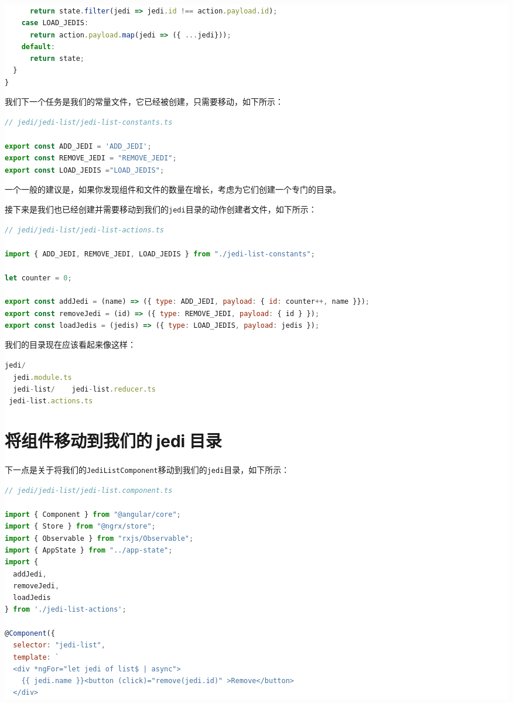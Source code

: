 ```js
      return state.filter(jedi => jedi.id !== action.payload.id);
    case LOAD_JEDIS:
      return action.payload.map(jedi => ({ ...jedi}));
    default:
      return state;
  }
}
```

我们下一个任务是我们的常量文件，它已经被创建，只需要移动，如下所示：

```js
// jedi/jedi-list/jedi-list-constants.ts

export const ADD_JEDI = 'ADD_JEDI';
export const REMOVE_JEDI = "REMOVE_JEDI";
export const LOAD_JEDIS ="LOAD_JEDIS";
```

一个一般的建议是，如果你发现组件和文件的数量在增长，考虑为它们创建一个专门的目录。

接下来是我们也已经创建并需要移动到我们的`jedi`目录的动作创建者文件，如下所示：

```js
// jedi/jedi-list/jedi-list-actions.ts

import { ADD_JEDI, REMOVE_JEDI, LOAD_JEDIS } from "./jedi-list-constants";

let counter = 0;

export const addJedi = (name) => ({ type: ADD_JEDI, payload: { id: counter++, name }});
export const removeJedi = (id) => ({ type: REMOVE_JEDI, payload: { id } });
export const loadJedis = (jedis) => ({ type: LOAD_JEDIS, payload: jedis });
```

我们的目录现在应该看起来像这样：

```js
jedi/
  jedi.module.ts
  jedi-list/    jedi-list.reducer.ts
 jedi-list.actions.ts
```

# 将组件移动到我们的 jedi 目录

下一点是关于将我们的`JediListComponent`移动到我们的`jedi`目录，如下所示：

```js
// jedi/jedi-list/jedi-list.component.ts

import { Component } from "@angular/core";
import { Store } from "@ngrx/store";
import { Observable } from "rxjs/Observable";
import { AppState } from "../app-state";
import { 
  addJedi, 
  removeJedi, 
  loadJedis 
} from './jedi-list-actions';

@Component({
  selector: "jedi-list",
  template: `
  <div *ngFor="let jedi of list$ | async">
    {{ jedi.name }}<button (click)="remove(jedi.id)" >Remove</button>
  </div>
```